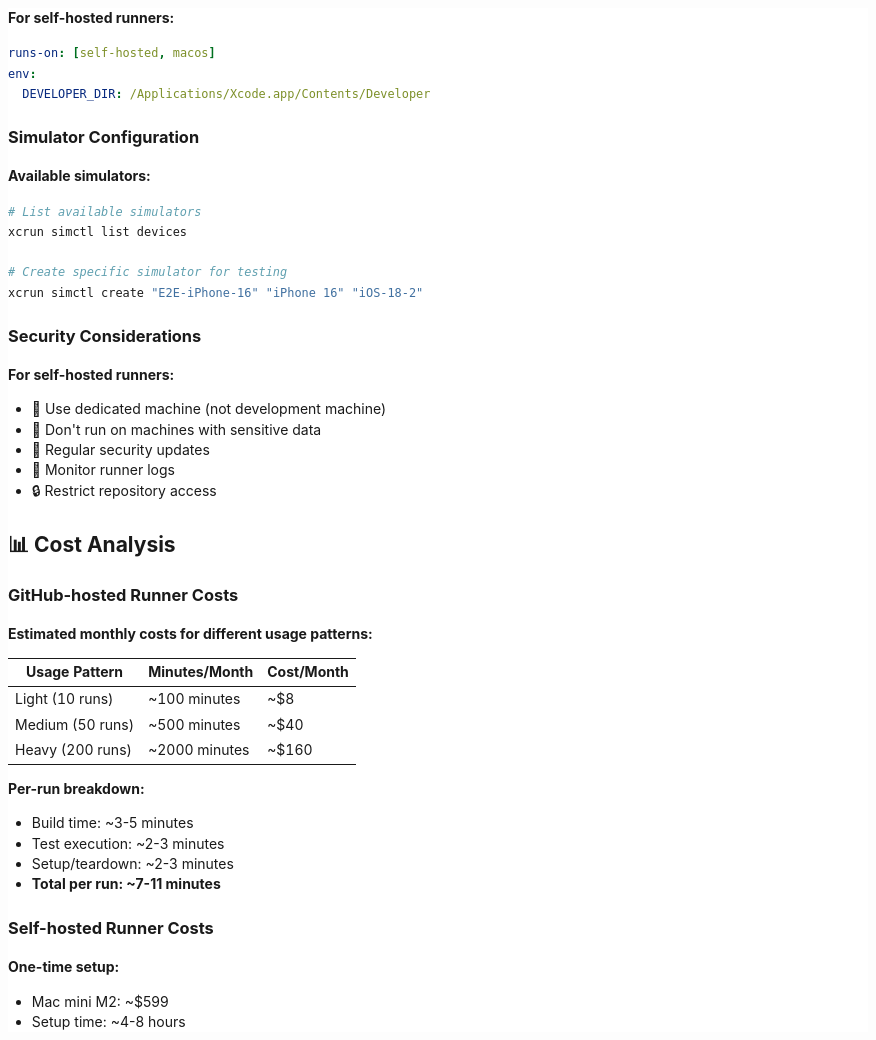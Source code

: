 **For self-hosted runners:**
```yaml
runs-on: [self-hosted, macos]
env:
  DEVELOPER_DIR: /Applications/Xcode.app/Contents/Developer
```

### Simulator Configuration

**Available simulators:**
```bash
# List available simulators
xcrun simctl list devices

# Create specific simulator for testing
xcrun simctl create "E2E-iPhone-16" "iPhone 16" "iOS-18-2"
```

### Security Considerations

**For self-hosted runners:**
- 🔐 Use dedicated machine (not development machine)
- 🚫 Don't run on machines with sensitive data
- 🔄 Regular security updates
- 📝 Monitor runner logs
- 🔒 Restrict repository access

## 📊 Cost Analysis

### GitHub-hosted Runner Costs

**Estimated monthly costs for different usage patterns:**

| Usage Pattern | Minutes/Month | Cost/Month |
|---------------|---------------|------------|
| Light (10 runs) | ~100 minutes | ~$8 |
| Medium (50 runs) | ~500 minutes | ~$40 |
| Heavy (200 runs) | ~2000 minutes | ~$160 |

**Per-run breakdown:**
- Build time: ~3-5 minutes
- Test execution: ~2-3 minutes
- Setup/teardown: ~2-3 minutes
- **Total per run: ~7-11 minutes**

### Self-hosted Runner Costs

**One-time setup:**
- Mac mini M2: ~$599
- Setup time: ~4-8 hours

